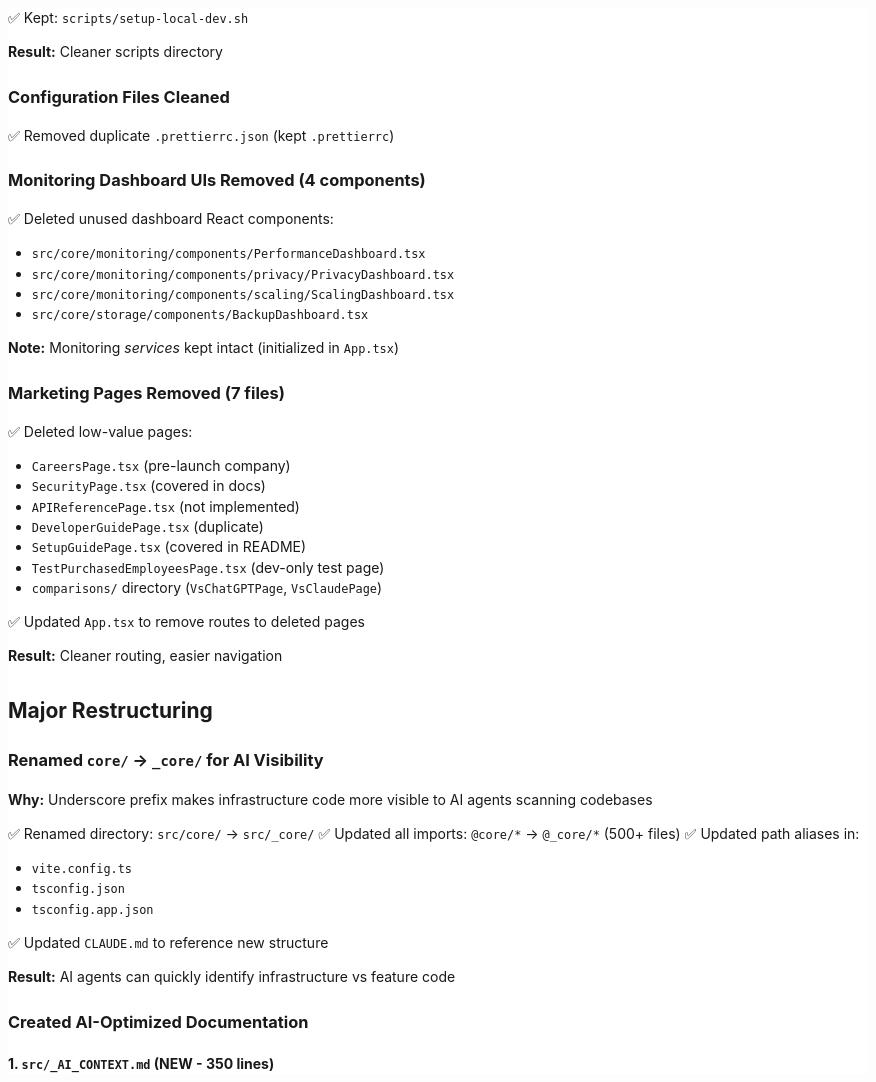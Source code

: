 ✅ Kept: `scripts/setup-local-dev.sh`

**Result:** Cleaner scripts directory

### Configuration Files Cleaned

✅ Removed duplicate `.prettierrc.json` (kept `.prettierrc`)

### Monitoring Dashboard UIs Removed (4 components)

✅ Deleted unused dashboard React components:

- `src/core/monitoring/components/PerformanceDashboard.tsx`
- `src/core/monitoring/components/privacy/PrivacyDashboard.tsx`
- `src/core/monitoring/components/scaling/ScalingDashboard.tsx`
- `src/core/storage/components/BackupDashboard.tsx`

**Note:** Monitoring _services_ kept intact (initialized in `App.tsx`)

### Marketing Pages Removed (7 files)

✅ Deleted low-value pages:

- `CareersPage.tsx` (pre-launch company)
- `SecurityPage.tsx` (covered in docs)
- `APIReferencePage.tsx` (not implemented)
- `DeveloperGuidePage.tsx` (duplicate)
- `SetupGuidePage.tsx` (covered in README)
- `TestPurchasedEmployeesPage.tsx` (dev-only test page)
- `comparisons/` directory (`VsChatGPTPage`, `VsClaudePage`)

✅ Updated `App.tsx` to remove routes to deleted pages

**Result:** Cleaner routing, easier navigation

## Major Restructuring

### Renamed `core/` → `_core/` for AI Visibility

**Why:** Underscore prefix makes infrastructure code more visible to AI agents scanning codebases

✅ Renamed directory: `src/core/` → `src/_core/`
✅ Updated all imports: `@core/*` → `@_core/*` (500+ files)
✅ Updated path aliases in:

- `vite.config.ts`
- `tsconfig.json`
- `tsconfig.app.json`

✅ Updated `CLAUDE.md` to reference new structure

**Result:** AI agents can quickly identify infrastructure vs feature code

### Created AI-Optimized Documentation

#### 1. `src/_AI_CONTEXT.md` (NEW - 350 lines)
